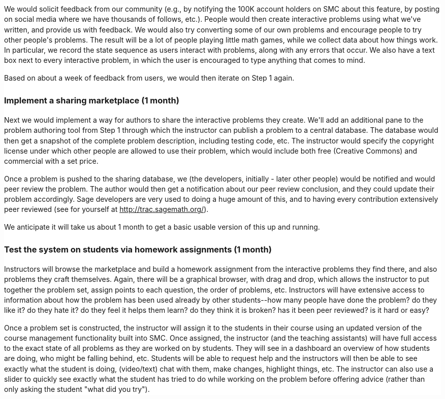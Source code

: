 We would solicit feedback from our community (e.g., by notifying the 100K account holders on SMC
about this feature, by posting on social media where we have thousands of follows, etc.).  People would
then create interactive problems using what we've written, and provide us with feedback.
We would also try converting some of our own problems and encourage people to try other people's
problems.   The result will be a lot of people playing little math games, while we collect
data about how things work.  In particular, we record the state sequence as users interact with problems,
along with any errors that occur.  We also have a text box next to every interactive problem, in which
the user is encouraged to type anything that comes to mind.

Based on about a week of feedback from users, we would then iterate on Step 1 again.



### Implement a sharing marketplace (1 month)

Next we would implement a way for authors to share the interactive problems they create.
We'll add an additional pane to the problem authoring tool from Step 1 through which the instructor
can publish a problem to a central database.    The database would then get a snapshot of the
complete problem description, including testing code, etc.  The instructor would specify the copyright
license under which other people are allowed to use their problem, which would include both free
(Creative Commons) and commercial with a set price.

Once a problem is pushed to the sharing database, we (the developers, initially - later other people)
would be notified and would peer review the problem.   The author would then
get a notification about our peer review conclusion, and they could update their problem accordingly.
Sage developers are very used to doing a huge amount of this, and to having every contribution extensively peer reviewed (see for yourself at http://trac.sagemath.org/).

We anticipate it will take us about 1 month to get a basic usable version of this up and running.

### Test the system on students via homework assignments (1 month)

Instructors will browse the marketplace and build a homework assignment from the
interactive problems they find there, and also problems they craft themselves.
Again, there will be a graphical browser, with drag and drop, which allows the
instructor to put together the problem set, assign points to each question, the
order of problems, etc.  Instructors will have extensive access to information about
how the problem has been used already by other students--how many people have done
the problem? do they like it?  do they hate it?  do they feel it helps them learn?
do they think it is broken?  has it been peer reviewed?  is it hard or easy?

Once a problem set is constructed, the instructor will assign it to the students
in their course using an updated version of the course management functionality
built into SMC.   Once assigned, the instructor (and the teaching assistants)
will have full access to the exact state of all problems as they are worked on
by students.  They will see in a dashboard an overview of how students are doing,
who might be falling behind, etc.  Students will be able to request help and
the instructors will then be able to see exactly what the student is doing, (video/text)
chat with them, make changes, highlight things, etc.   The instructor can also use a slider
to quickly see exactly what the student has tried to do while working on the problem
before offering advice (rather than only asking the student "what did you try").
